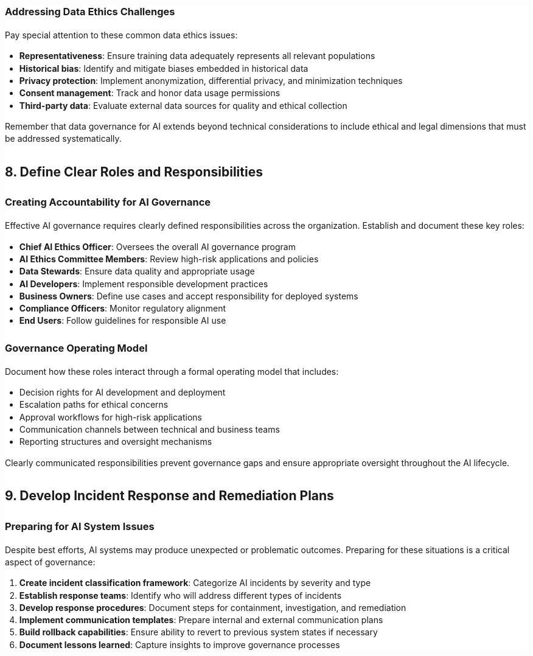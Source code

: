 ### Addressing Data Ethics Challenges

Pay special attention to these common data ethics issues:

- **Representativeness**: Ensure training data adequately represents all relevant populations
- **Historical bias**: Identify and mitigate biases embedded in historical data
- **Privacy protection**: Implement anonymization, differential privacy, and minimization techniques
- **Consent management**: Track and honor data usage permissions
- **Third-party data**: Evaluate external data sources for quality and ethical collection

Remember that data governance for AI extends beyond technical considerations to include ethical and legal dimensions that must be addressed systematically.

## 8. Define Clear Roles and Responsibilities

### Creating Accountability for AI Governance

Effective AI governance requires clearly defined responsibilities across the organization. Establish and document these key roles:

- **Chief AI Ethics Officer**: Oversees the overall AI governance program
- **AI Ethics Committee Members**: Review high-risk applications and policies
- **Data Stewards**: Ensure data quality and appropriate usage
- **AI Developers**: Implement responsible development practices
- **Business Owners**: Define use cases and accept responsibility for deployed systems
- **Compliance Officers**: Monitor regulatory alignment
- **End Users**: Follow guidelines for responsible AI use

### Governance Operating Model

Document how these roles interact through a formal operating model that includes:

- Decision rights for AI development and deployment
- Escalation paths for ethical concerns
- Approval workflows for high-risk applications
- Communication channels between technical and business teams
- Reporting structures and oversight mechanisms

Clearly communicated responsibilities prevent governance gaps and ensure appropriate oversight throughout the AI lifecycle.

## 9. Develop Incident Response and Remediation Plans

### Preparing for AI System Issues

Despite best efforts, AI systems may produce unexpected or problematic outcomes. Preparing for these situations is a critical aspect of governance:

1. **Create incident classification framework**: Categorize AI incidents by severity and type
2. **Establish response teams**: Identify who will address different types of incidents
3. **Develop response procedures**: Document steps for containment, investigation, and remediation
4. **Implement communication templates**: Prepare internal and external communication plans
5. **Build rollback capabilities**: Ensure ability to revert to previous system states if necessary
6. **Document lessons learned**: Capture insights to improve governance processes
